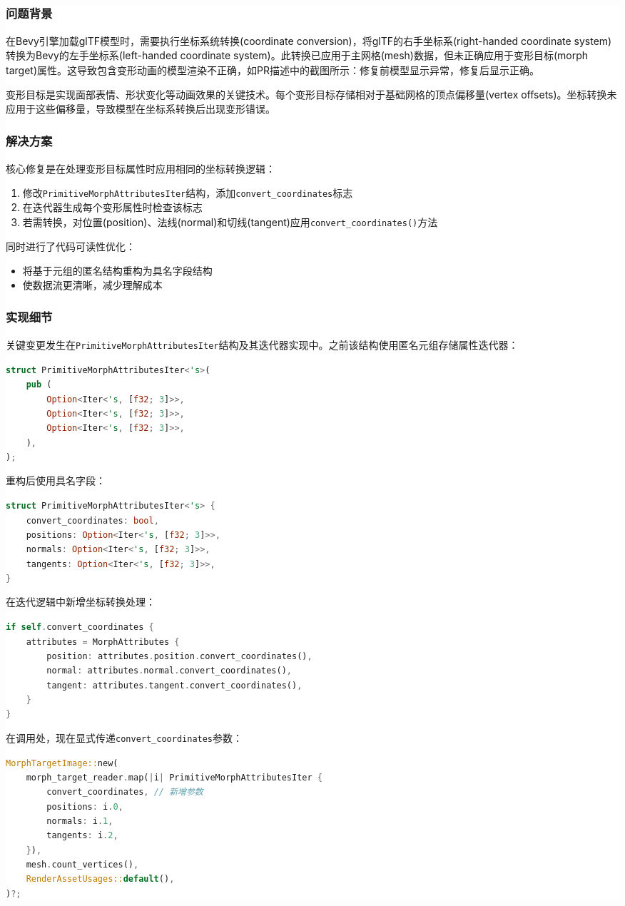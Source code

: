 ### 问题背景
在Bevy引擎加载glTF模型时，需要执行坐标系统转换(coordinate conversion)，将glTF的右手坐标系(right-handed coordinate system)转换为Bevy的左手坐标系(left-handed coordinate system)。此转换已应用于主网格(mesh)数据，但未正确应用于变形目标(morph target)属性。这导致包含变形动画的模型渲染不正确，如PR描述中的截图所示：修复前模型显示异常，修复后显示正确。

变形目标是实现面部表情、形状变化等动画效果的关键技术。每个变形目标存储相对于基础网格的顶点偏移量(vertex offsets)。坐标转换未应用于这些偏移量，导致模型在坐标系转换后出现变形错误。

### 解决方案
核心修复是在处理变形目标属性时应用相同的坐标转换逻辑：
1. 修改`PrimitiveMorphAttributesIter`结构，添加`convert_coordinates`标志
2. 在迭代器生成每个变形属性时检查该标志
3. 若需转换，对位置(position)、法线(normal)和切线(tangent)应用`convert_coordinates()`方法

同时进行了代码可读性优化：
- 将基于元组的匿名结构重构为具名字段结构
- 使数据流更清晰，减少理解成本

### 实现细节
关键变更发生在`PrimitiveMorphAttributesIter`结构及其迭代器实现中。之前该结构使用匿名元组存储属性迭代器：
```rust
struct PrimitiveMorphAttributesIter<'s>(
    pub (
        Option<Iter<'s, [f32; 3]>>,
        Option<Iter<'s, [f32; 3]>>,
        Option<Iter<'s, [f32; 3]>>,
    ),
);
```
重构后使用具名字段：
```rust
struct PrimitiveMorphAttributesIter<'s> {
    convert_coordinates: bool,
    positions: Option<Iter<'s, [f32; 3]>>,
    normals: Option<Iter<'s, [f32; 3]>>,
    tangents: Option<Iter<'s, [f32; 3]>>,
}
```
在迭代逻辑中新增坐标转换处理：
```rust
if self.convert_coordinates {
    attributes = MorphAttributes {
        position: attributes.position.convert_coordinates(),
        normal: attributes.normal.convert_coordinates(),
        tangent: attributes.tangent.convert_coordinates(),
    }
}
```
在调用处，现在显式传递`convert_coordinates`参数：
```rust
MorphTargetImage::new(
    morph_target_reader.map(|i| PrimitiveMorphAttributesIter {
        convert_coordinates, // 新增参数
        positions: i.0,
        normals: i.1,
        tangents: i.2,
    }),
    mesh.count_vertices(),
    RenderAssetUsages::default(),
)?;
```
